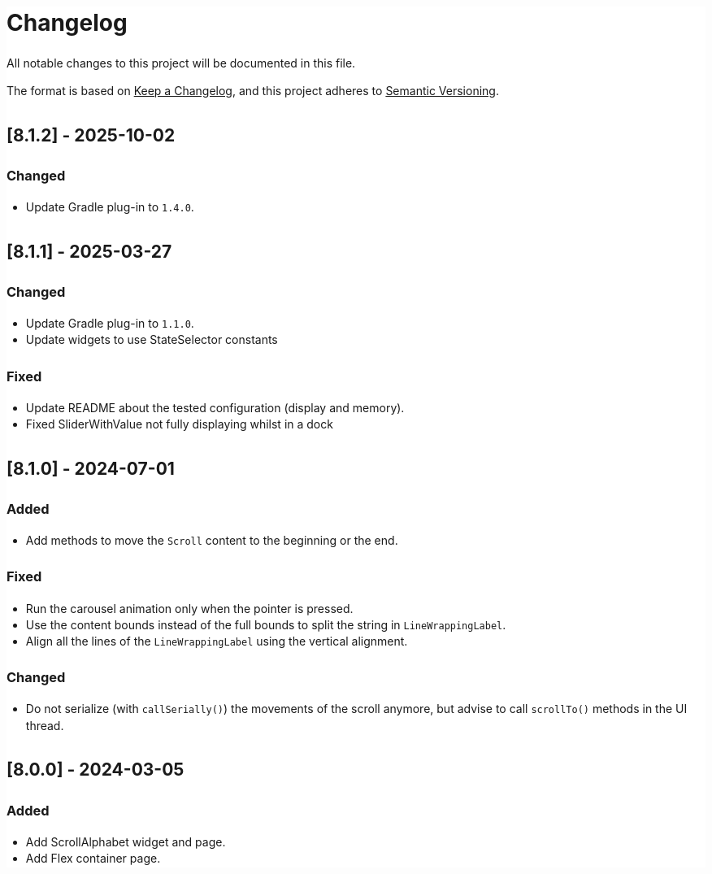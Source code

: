 # Changelog

All notable changes to this project will be documented in this file.

The format is based on [Keep a Changelog](https://keepachangelog.com/en/1.0.0/),
and this project adheres to [Semantic Versioning](https://semver.org/spec/v2.0.0.html).

## [8.1.2] - 2025-10-02

### Changed

- Update Gradle plug-in to `1.4.0`.

## [8.1.1] - 2025-03-27

### Changed

- Update Gradle plug-in to `1.1.0`.
- Update widgets to use StateSelector constants

### Fixed

- Update README about the tested configuration (display and memory).
- Fixed SliderWithValue not fully displaying whilst in a dock

## [8.1.0] - 2024-07-01

### Added

- Add methods to move the `Scroll` content to the beginning or the end.

### Fixed

- Run the carousel animation only when the pointer is pressed.
- Use the content bounds instead of the full bounds to split the string in `LineWrappingLabel`.
- Align all the lines of the `LineWrappingLabel` using the vertical alignment.

### Changed

- Do not serialize (with `callSerially()`) the movements of the scroll anymore, but advise to call `scrollTo()` methods
  in the UI thread.

## [8.0.0] - 2024-03-05

### Added

- Add ScrollAlphabet widget and page.
- Add Flex container page.
